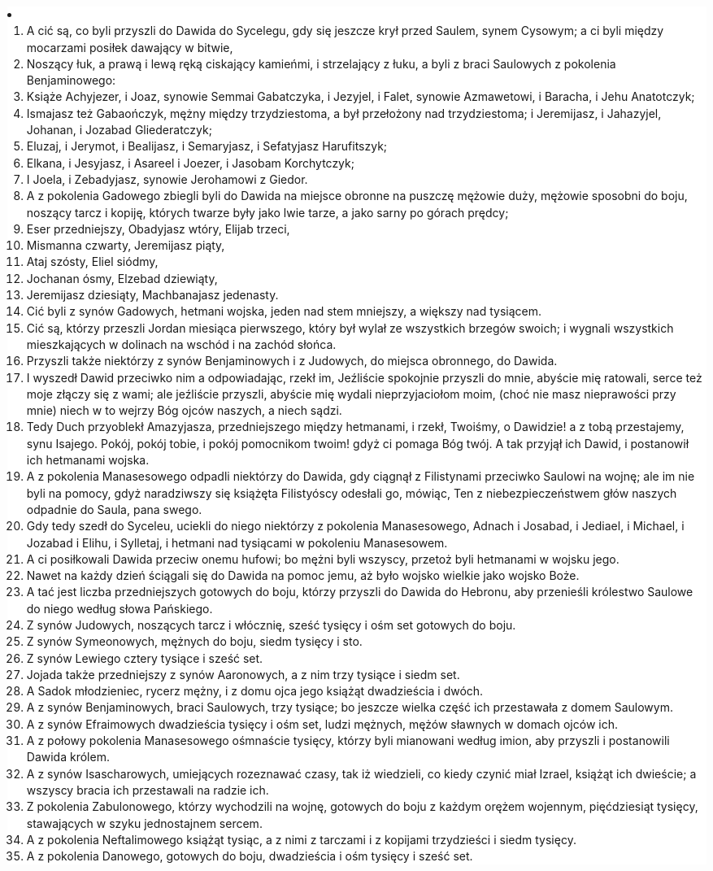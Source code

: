   <li>
    <ol>
      <li>A cić są, co byli przyszli do Dawida do Sycelegu, gdy się jeszcze krył przed Saulem, synem Cysowym; a ci byli między mocarzami posiłek dawający w bitwie,</li>
      <li>Noszący łuk, a prawą i lewą ręką ciskający kamieńmi, i strzelający z łuku, a byli z braci Saulowych z pokolenia Benjaminowego:</li>
      <li>Książe Achyjezer, i Joaz, synowie Semmai Gabatczyka, i Jezyjel, i Falet, synowie Azmawetowi, i Baracha, i Jehu Anatotczyk;</li>
      <li>Ismajasz też Gabaończyk, mężny między trzydziestoma, a był przełożony nad trzydziestoma; i Jeremijasz, i Jahazyjel, Johanan, i Jozabad Gliederatczyk;</li>
      <li>Eluzaj, i Jerymot, i Bealijasz, i Semaryjasz, i Sefatyjasz Harufitszyk;</li>
      <li>Elkana, i Jesyjasz, i Asareel i Joezer, i Jasobam Korchytczyk;</li>
      <li>I Joela, i Zebadyjasz, synowie Jerohamowi z Giedor.</li>
      <li>A z pokolenia Gadowego zbiegli byli do Dawida na miejsce obronne na puszczę mężowie duży, mężowie sposobni do boju, noszący tarcz i kopiję, których twarze były jako lwie tarze, a jako sarny po górach prędcy;</li>
      <li>Eser przedniejszy, Obadyjasz wtóry, Elijab trzeci,</li>
      <li>Mismanna czwarty, Jeremijasz piąty,</li>
      <li>Ataj szósty, Eliel siódmy,</li>
      <li>Jochanan ósmy, Elzebad dziewiąty,</li>
      <li>Jeremijasz dziesiąty, Machbanajasz jedenasty.</li>
      <li>Cić byli z synów Gadowych, hetmani wojska, jeden nad stem mniejszy, a większy nad tysiącem.</li>
      <li>Cić są, którzy przeszli Jordan miesiąca pierwszego, który był wylał ze wszystkich brzegów swoich; i wygnali wszystkich mieszkających w dolinach na wschód i na zachód słońca.</li>
      <li>Przyszli także niektórzy z synów Benjaminowych i z Judowych, do miejsca obronnego, do Dawida.</li>
      <li>I wyszedł Dawid przeciwko nim a odpowiadając, rzekł im, Jeźliście spokojnie przyszli do mnie, abyście mię ratowali, serce też moje złączy się z wami; ale jeźliście przyszli, abyście mię wydali nieprzyjaciołom moim, (choć nie masz nieprawości przy mnie) niech w to wejrzy Bóg ojców naszych, a niech sądzi.</li>
      <li>Tedy Duch przyoblekł Amazyjasza, przedniejszego między hetmanami, i rzekł, Twoiśmy, o Dawidzie! a z tobą przestajemy, synu Isajego. Pokój, pokój tobie, i pokój pomocnikom twoim! gdyż ci pomaga Bóg twój. A tak przyjął ich Dawid, i postanowił ich hetmanami wojska.</li>
      <li>A z pokolenia Manasesowego odpadli niektórzy do Dawida, gdy ciągnął z Filistynami przeciwko Saulowi na wojnę; ale im nie byli na pomocy, gdyż naradziwszy się książęta Filistyóscy odesłali go, mówiąc, Ten z niebezpieczeństwem głów naszych odpadnie do Saula, pana swego.</li>
      <li>Gdy tedy szedł do Syceleu, uciekli do niego niektórzy z pokolenia Manasesowego, Adnach i Josabad, i Jediael, i Michael, i Jozabad i Elihu, i Sylletaj, i hetmani nad tysiącami w pokoleniu Manasesowem.</li>
      <li>A ci posiłkowali Dawida przeciw onemu hufowi; bo mężni byli wszyscy, przetoż byli hetmanami w wojsku jego.</li>
      <li>Nawet na każdy dzień ściągali się do Dawida na pomoc jemu, aż było wojsko wielkie jako wojsko Boże.</li>
      <li>A tać jest liczba przedniejszych gotowych do boju, którzy przyszli do Dawida do Hebronu, aby przenieśli królestwo Saulowe do niego według słowa Pańskiego.</li>
      <li>Z synów Judowych, noszących tarcz i włócznię, sześć tysięcy i ośm set gotowych do boju.</li>
      <li>Z synów Symeonowych, mężnych do boju, siedm tysięcy i sto.</li>
      <li>Z synów Lewiego cztery tysiące i sześć set.</li>
      <li>Jojada także przedniejszy z synów Aaronowych, a z nim trzy tysiące i siedm set.</li>
      <li>A Sadok młodzieniec, rycerz mężny, i z domu ojca jego książąt dwadzieścia i dwóch.</li>
      <li>A z synów Benjaminowych, braci Saulowych, trzy tysiące; bo jeszcze wielka część ich przestawała z domem Saulowym.</li>
      <li>A z synów Efraimowych dwadzieścia tysięcy i ośm set, ludzi mężnych, mężów sławnych w domach ojców ich.</li>
      <li>A z połowy pokolenia Manasesowego ośmnaście tysięcy, którzy byli mianowani według imion, aby przyszli i postanowili Dawida królem.</li>
      <li>A z synów Isascharowych, umiejących rozeznawać czasy, tak iż wiedzieli, co kiedy czynić miał Izrael, książąt ich dwieście; a wszyscy bracia ich przestawali na radzie ich.</li>
      <li>Z pokolenia Zabulonowego, którzy wychodzili na wojnę, gotowych do boju z każdym orężem wojennym, pięćdziesiąt tysięcy, stawających w szyku jednostajnem sercem.</li>
      <li>A z pokolenia Neftalimowego książąt tysiąc, a z nimi z tarczami i z kopijami trzydzieści i siedm tysięcy.</li>
      <li>A z pokolenia Danowego, gotowych do boju, dwadzieścia i ośm tysięcy i sześć set.</li>
